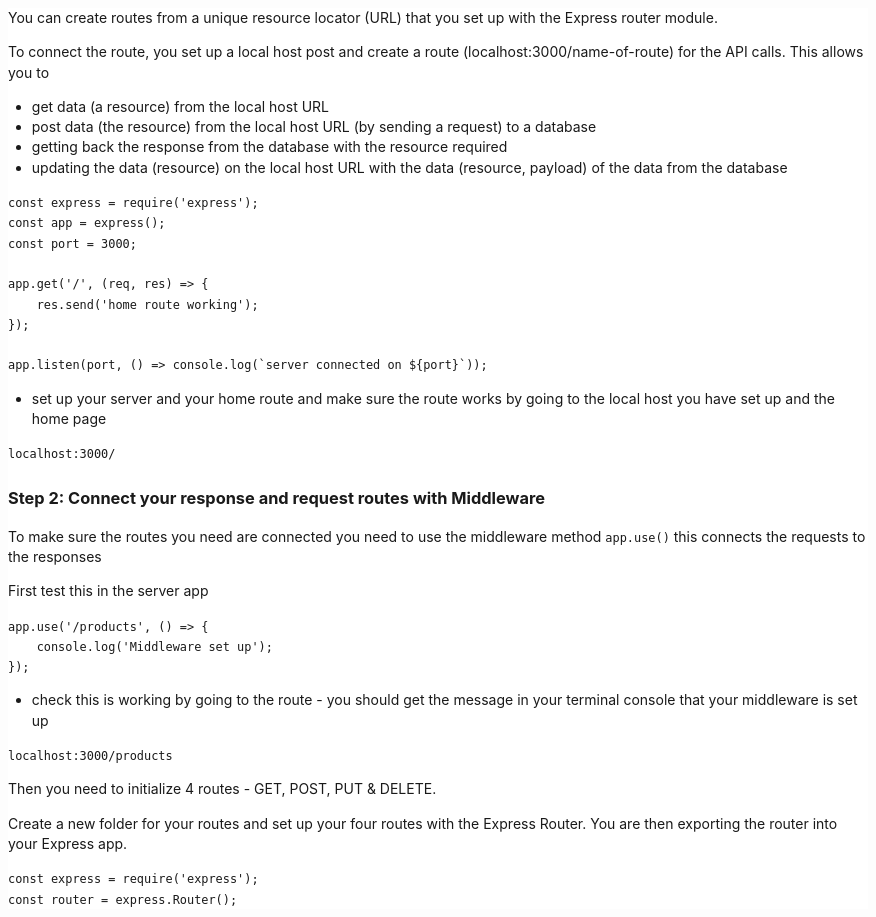 You can create routes from a unique resource locator (URL) that you set up with the Express router module.

To connect the route, you set up a local host post and create a route (localhost:3000/name-of-route) for the API calls. This allows you to
 - get data (a resource) from the local host URL
 - post data (the resource) from the local host URL (by sending a request) to a database
 - getting back the response from the database with the resource required
 - updating the data (resource) on the local host URL with the data (resource, payload) of the data from the database

```
const express = require('express');
const app = express();
const port = 3000;

app.get('/', (req, res) => {
	res.send('home route working');
});

app.listen(port, () => console.log(`server connected on ${port}`));
```   

 - set up your server and your home route and make sure the route works by going to the local host you have set up and the home page

 ```localhost:3000/```


### Step 2: Connect your response and request routes with Middleware

To make sure the routes you need are connected you need to use the middleware method ```app.use()``` this connects the requests to the responses

First test this in the server app
```
app.use('/products', () => {
	console.log('Middleware set up');
});

```
- check this is working by going to the route - you should get the message in your terminal console that your middleware is set up

```localhost:3000/products```


Then you need to initialize 4 routes - GET, POST, PUT & DELETE. 

Create a new folder for your routes and set up your four routes with the Express Router. You are then exporting the router into your Express app.

```
const express = require('express');
const router = express.Router();
